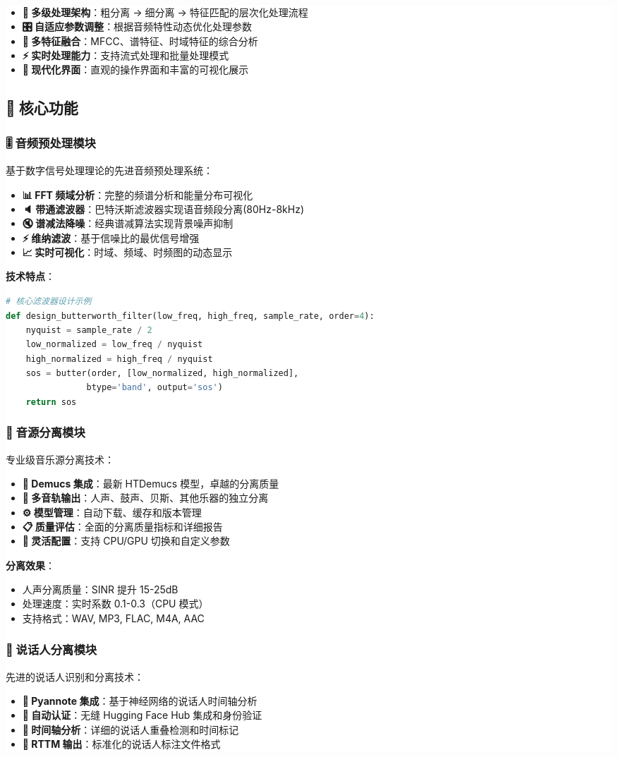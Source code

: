 - **🔄 多级处理架构**：粗分离 → 细分离 → 特征匹配的层次化处理流程
- **🎛️ 自适应参数调整**：根据音频特性动态优化处理参数
- **🔗 多特征融合**：MFCC、谱特征、时域特征的综合分析
- **⚡ 实时处理能力**：支持流式处理和批量处理模式
- **🎨 现代化界面**：直观的操作界面和丰富的可视化展示

## 🔧 核心功能

### 🎚️ 音频预处理模块

基于数字信号处理理论的先进音频预处理系统：

- **📊 FFT 频域分析**：完整的频谱分析和能量分布可视化
- **🔈 带通滤波器**：巴特沃斯滤波器实现语音频段分离(80Hz-8kHz)
- **🔇 谱减法降噪**：经典谱减算法实现背景噪声抑制
- **⚡ 维纳滤波**：基于信噪比的最优信号增强
- **📈 实时可视化**：时域、频域、时频图的动态显示

**技术特点**：

```python
# 核心滤波器设计示例
def design_butterworth_filter(low_freq, high_freq, sample_rate, order=4):
    nyquist = sample_rate / 2
    low_normalized = low_freq / nyquist
    high_normalized = high_freq / nyquist
    sos = butter(order, [low_normalized, high_normalized],
                btype='band', output='sos')
    return sos
```

### 🎼 音源分离模块

专业级音乐源分离技术：

- **🤖 Demucs 集成**：最新 HTDemucs 模型，卓越的分离质量
- **🎵 多音轨输出**：人声、鼓声、贝斯、其他乐器的独立分离
- **⚙️ 模型管理**：自动下载、缓存和版本管理
- **📋 质量评估**：全面的分离质量指标和详细报告
- **🔧 灵活配置**：支持 CPU/GPU 切换和自定义参数

**分离效果**：

- 人声分离质量：SINR 提升 15-25dB
- 处理速度：实时系数 0.1-0.3（CPU 模式）
- 支持格式：WAV, MP3, FLAC, M4A, AAC

### 👥 说话人分离模块

先进的说话人识别和分离技术：

- **🎯 Pyannote 集成**：基于神经网络的说话人时间轴分析
- **🔐 自动认证**：无缝 Hugging Face Hub 集成和身份验证
- **📅 时间轴分析**：详细的说话人重叠检测和时间标记
- **📄 RTTM 输出**：标准化的说话人标注文件格式
